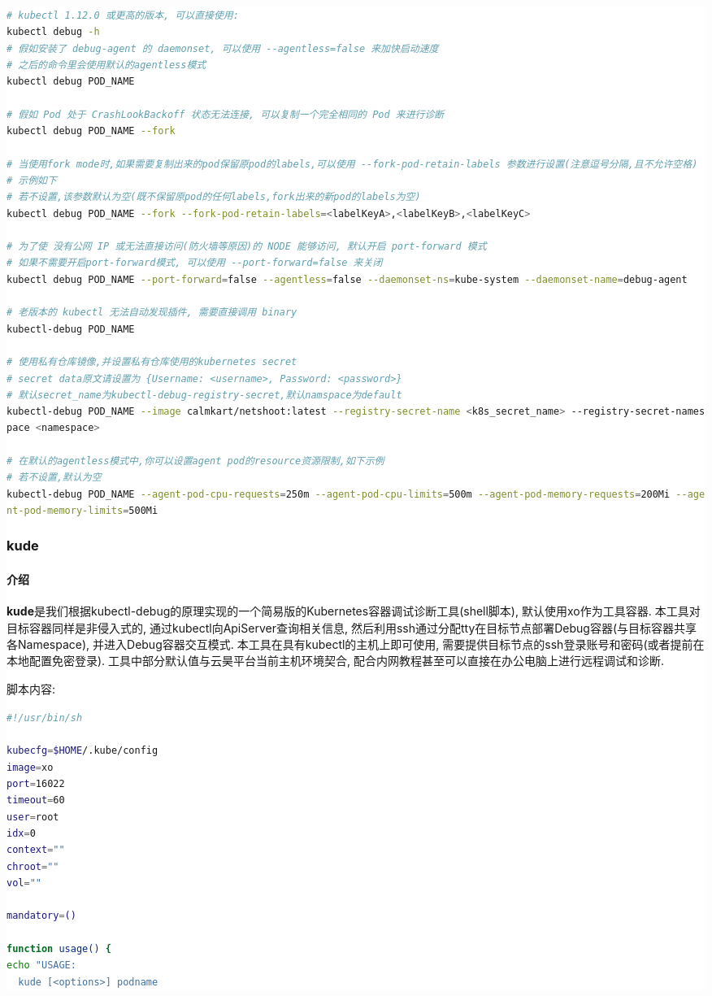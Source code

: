 ```bash
# kubectl 1.12.0 或更高的版本, 可以直接使用:
kubectl debug -h
# 假如安装了 debug-agent 的 daemonset, 可以使用 --agentless=false 来加快启动速度
# 之后的命令里会使用默认的agentless模式
kubectl debug POD_NAME

# 假如 Pod 处于 CrashLookBackoff 状态无法连接, 可以复制一个完全相同的 Pod 来进行诊断
kubectl debug POD_NAME --fork

# 当使用fork mode时,如果需要复制出来的pod保留原pod的labels,可以使用 --fork-pod-retain-labels 参数进行设置(注意逗号分隔,且不允许空格)
# 示例如下
# 若不设置,该参数默认为空(既不保留原pod的任何labels,fork出来的新pod的labels为空)
kubectl debug POD_NAME --fork --fork-pod-retain-labels=<labelKeyA>,<labelKeyB>,<labelKeyC>

# 为了使 没有公网 IP 或无法直接访问(防火墙等原因)的 NODE 能够访问, 默认开启 port-forward 模式
# 如果不需要开启port-forward模式, 可以使用 --port-forward=false 来关闭
kubectl debug POD_NAME --port-forward=false --agentless=false --daemonset-ns=kube-system --daemonset-name=debug-agent

# 老版本的 kubectl 无法自动发现插件, 需要直接调用 binary
kubectl-debug POD_NAME

# 使用私有仓库镜像,并设置私有仓库使用的kubernetes secret
# secret data原文请设置为 {Username: <username>, Password: <password>}
# 默认secret_name为kubectl-debug-registry-secret,默认namspace为default
kubectl-debug POD_NAME --image calmkart/netshoot:latest --registry-secret-name <k8s_secret_name> --registry-secret-namespace <namespace>

# 在默认的agentless模式中,你可以设置agent pod的resource资源限制,如下示例
# 若不设置,默认为空
kubectl-debug POD_NAME --agent-pod-cpu-requests=250m --agent-pod-cpu-limits=500m --agent-pod-memory-requests=200Mi --agent-pod-memory-limits=500Mi
```

### kude

#### 介绍

**kude**是我们根据kubectl-debug的原理实现的一个简易版的Kubernetes容器调试诊断工具(shell脚本), 默认使用xo作为工具容器. 本工具对目标容器同样是非侵入式的, 通过kubectl向ApiServer查询相关信息, 然后利用ssh通过分配tty在目标节点部署Debug容器(与目标容器共享各Namespace), 并进入Debug容器交互模式. 本工具在具有kubectl的主机上即可使用, 需要提供目标节点的ssh登录账号和密码(或者提前在本地配置免密登录). 工具中部分默认值与云昊平台当前主机环境契合, 配合内网教程甚至可以直接在办公电脑上进行远程调试和诊断.

脚本内容:

```bash
#!/usr/bin/sh

kubecfg=$HOME/.kube/config
image=xo
port=16022
timeout=60
user=root
idx=0
context=""
chroot=""
vol=""

mandatory=()

function usage() {
echo "USAGE:
  kude [<options>] podname

```